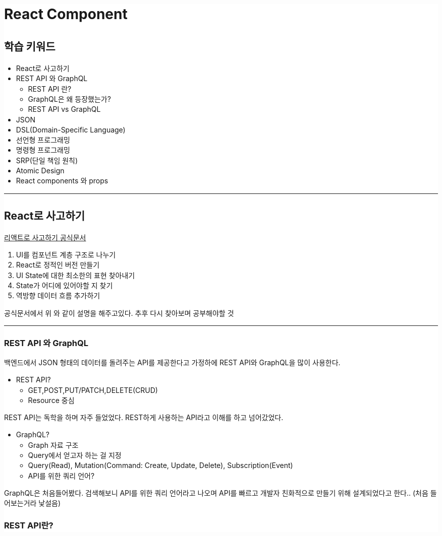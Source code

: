 # React Component

## 학습 키워드

- React로 사고하기
- REST API 와 GraphQL
  - REST API 란?
  - GraphQL은 왜 등장했는가?
  - REST API vs GraphQL
- JSON
- DSL(Domain-Specific Language)
- 선언형 프로그래밍
- 명령형 프로그래밍
- SRP(단일 책임 원칙)
- Atomic Design
- React components 와 props

* * *

## React로 사고하기

[리액트로 사고하기 공식문서](https://ko.legacy.reactjs.org/docs/thinking-in-react.html)

1. UI를 컴포넌트 계층 구조로 나누기
2. React로 정적인 버전 만들기
3. UI State에 대한 최소한의 표현 찾아내기
4. State가 어디에 있어야할 지 찾기
5. 역방향 데이터 흐름 추가하기

공식문서에서 위 와 같이 설명을 해주고있다. 추후 다시 찾아보며 공부해야할 것

* * *

### REST API 와 GraphQL

백엔드에서 JSON 형태의 데이터를 돌려주는 API를 제공한다고 가정하에 REST API와 GraphQL을 많이 사용한다.

- REST API?
  - GET,POST,PUT/PATCH,DELETE(CRUD)
  - Resource 중심

REST API는 독학을 하며 자주 들었었다. REST하게 사용하는 API라고 이해를 하고 넘어갔었다.

- GraphQL?
  - Graph 자료 구조
  - Query에서 얻고자 하는 걸 지정
  - Query(Read), Mutation(Command: Create, Update, Delete), Subscription(Event)
  - API를 위한 쿼리 언어?

GraphQL은 처음들어봤다. 검색해보니 API를 위한 쿼리 언어라고 나오며 API를 빠르고 개발자 친화적으로 만들기 위해 설계되었다고 한다.. (처음 들어보는거라 낯설음)

### REST API란?
